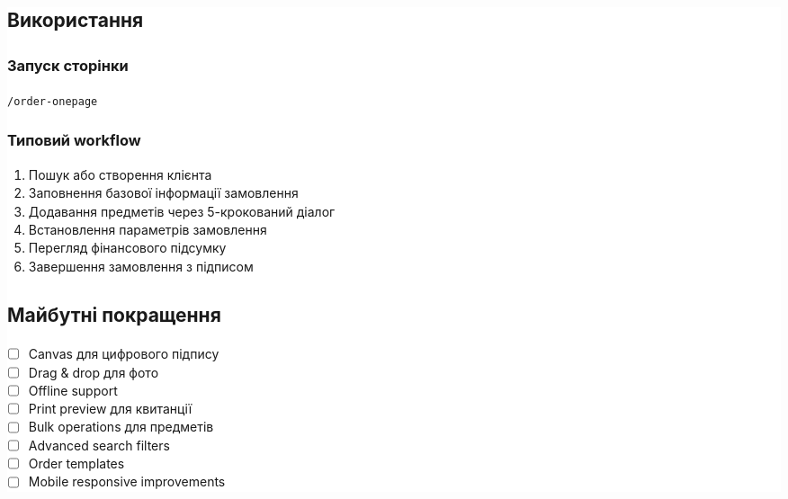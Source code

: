 ## Використання

### Запуск сторінки

```
/order-onepage
```

### Типовий workflow

1. Пошук або створення клієнта
2. Заповнення базової інформації замовлення
3. Додавання предметів через 5-крокований діалог
4. Встановлення параметрів замовлення
5. Перегляд фінансового підсумку
6. Завершення замовлення з підписом

## Майбутні покращення

- [ ] Canvas для цифрового підпису
- [ ] Drag & drop для фото
- [ ] Offline support
- [ ] Print preview для квитанції
- [ ] Bulk operations для предметів
- [ ] Advanced search filters
- [ ] Order templates
- [ ] Mobile responsive improvements
